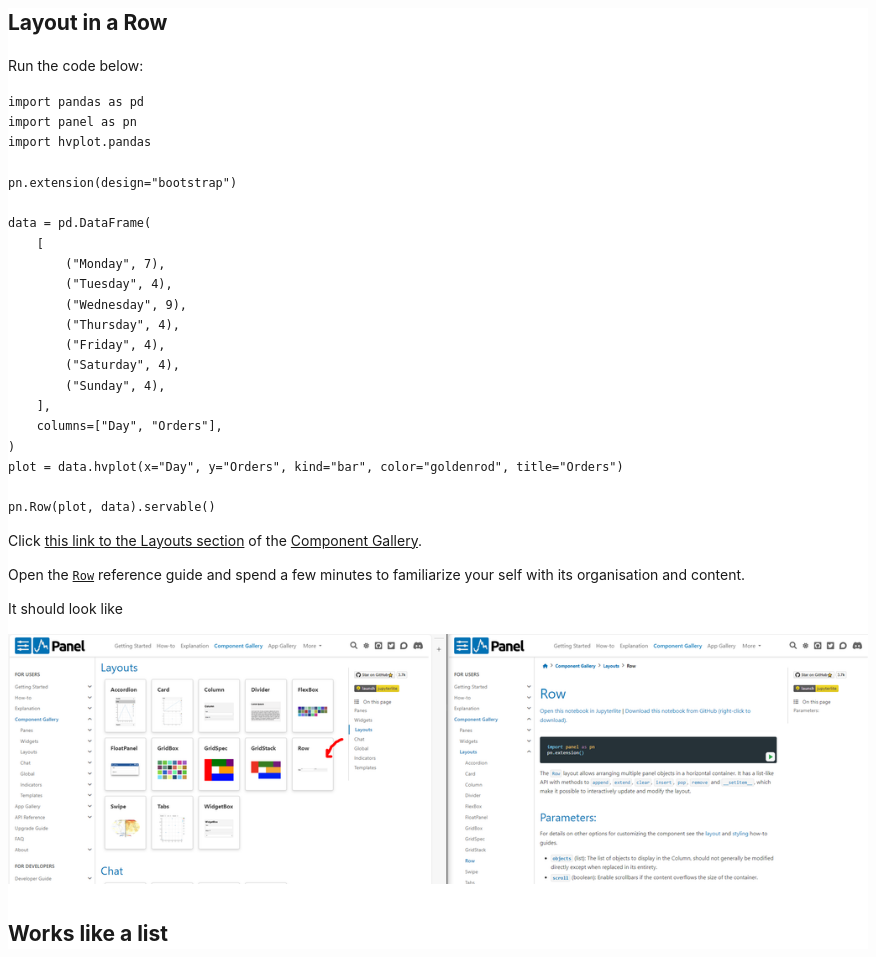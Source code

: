 ## Layout in a Row

Run the code below:

```{pyodide}
import pandas as pd
import panel as pn
import hvplot.pandas

pn.extension(design="bootstrap")

data = pd.DataFrame(
    [
        ("Monday", 7),
        ("Tuesday", 4),
        ("Wednesday", 9),
        ("Thursday", 4),
        ("Friday", 4),
        ("Saturday", 4),
        ("Sunday", 4),
    ],
    columns=["Day", "Orders"],
)
plot = data.hvplot(x="Day", y="Orders", kind="bar", color="goldenrod", title="Orders")

pn.Row(plot, data).servable()
```

Click [this link to the Layouts section](../../reference/index.md#layouts) of the [Component Gallery](../../reference/index.md).

Open the [`Row`](../../reference/layouts/Row.ipynb) reference guide and spend a few minutes to familiarize your self with its organisation and content.

It should look like

[![Layout Section and Row reference guide](../../_static/images/layout_section_row_guide.png)](../../reference/layouts/Row.ipynb)

## Works like a list
